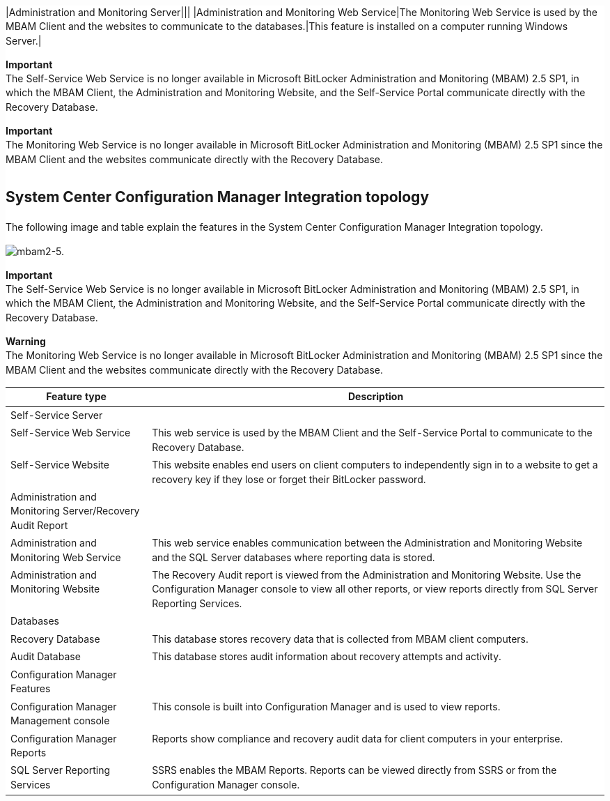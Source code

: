 |Administration and Monitoring Server|||
|Administration and Monitoring Web Service|The Monitoring Web Service is used by the MBAM Client and the websites to communicate to the databases.|This feature is installed on a computer running Windows Server.|

**Important**  
The Self-Service Web Service is no longer available in Microsoft BitLocker Administration and Monitoring (MBAM) 2.5 SP1, in which the MBAM Client, the Administration and Monitoring Website, and the Self-Service Portal communicate directly with the Recovery Database.

**Important**  
The Monitoring Web Service is no longer available in Microsoft BitLocker Administration and Monitoring (MBAM) 2.5 SP1 since the MBAM Client and the websites communicate directly with the Recovery Database.


## <a href="" id="bkmk-cmintegrated"></a>System Center Configuration Manager Integration topology

The following image and table explain the features in the System Center Configuration Manager Integration topology.

![mbam2\-5.](images/mbam2-5-cmcomponents.png)

**Important**  
The Self-Service Web Service is no longer available in Microsoft BitLocker Administration and Monitoring (MBAM) 2.5 SP1, in which the MBAM Client, the Administration and Monitoring Website, and the Self-Service Portal communicate directly with the Recovery Database.

**Warning**  
The Monitoring Web Service is no longer available in Microsoft BitLocker Administration and Monitoring (MBAM) 2.5 SP1 since the MBAM Client and the websites communicate directly with the Recovery Database.


|                        Feature type                        |                                                                                                    Description                                                                                                    |
|------------------------------------------------------------|-------------------------------------------------------------------------------------------------------------------------------------------------------------------------------------------------------------------|
|                    Self-Service Server                     |                                                                                                                                                                                                                   |
|                  Self-Service Web Service                  |                                                 This web service is used by the MBAM Client and the Self-Service Portal to communicate to the Recovery Database.                                                  |
|                    Self-Service Website                    |                          This website enables end users on client computers to independently sign in to a website to get a recovery key if they lose or forget their BitLocker password.                          |
| Administration and Monitoring Server/Recovery Audit Report |                                                                                                                                                                                                                   |
|         Administration and Monitoring Web Service          |                               This web service enables communication between the Administration and Monitoring Website and the SQL Server databases where reporting data is stored.                               |
|           Administration and Monitoring Website            | The Recovery Audit report is viewed from the Administration and Monitoring Website. Use the Configuration Manager console to view all other reports, or view reports directly from SQL Server Reporting Services. |
|                         Databases                          |                                                                                                                                                                                                                   |
|                     Recovery Database                      |                                                                 This database stores recovery data that is collected from MBAM client computers.                                                                  |
|                       Audit Database                       |                                                                   This database stores audit information about recovery attempts and activity.                                                                    |
|               Configuration Manager Features               |                                                                                                                                                                                                                   |
|          Configuration Manager Management console          |                                                                   This console is built into Configuration Manager and is used to view reports.                                                                   |
|               Configuration Manager Reports                |                                                             Reports show compliance and recovery audit data for client computers in your enterprise.                                                              |
|               SQL Server Reporting Services                |                                                SSRS enables the MBAM Reports. Reports can be viewed directly from SSRS or from the Configuration Manager console.                                                 |
